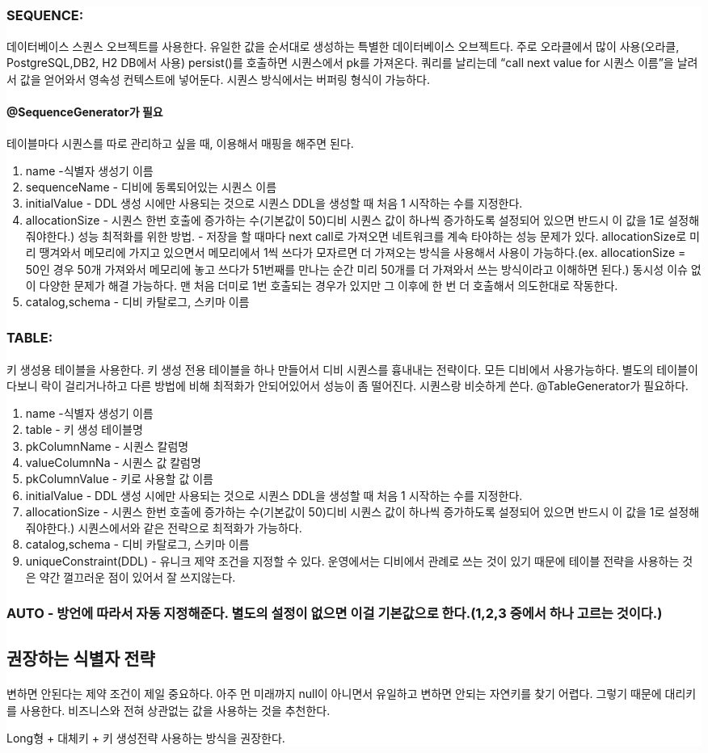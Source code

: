 ### SEQUENCE: 
데이터베이스 스퀀스 오브젝트를 사용한다. 유일한 값을 순서대로 생성하는 특별한 데이터베이스 오브젝트다. 
주로 오라클에서 많이 사용(오라클, PostgreSQL,DB2, H2 DB에서 사용)
persist()를 호출하면 시퀀스에서 pk를 가져온다. 쿼리를 날리는데 “call next value for 시퀀스 이름”을 날려서 값을 얻어와서 영속성 컨텍스트에 넣어둔다. 시퀀스 방식에서는 버퍼링 형식이 가능하다.

#### @SequenceGenerator가 필요
테이블마다 시퀀스를 따로 관리하고 싶을 때, 이용해서 매핑을 해주면 된다.
1. name -식별자 생성기 이름
2. sequenceName - 디비에 동록되어있는 시퀀스 이름
3. initialValue - DDL 생성 시에만 사용되는 것으로 시퀀스 DDL을 생성할 때 처음 1 시작하는 수를 지정한다.
4. allocationSize - 시퀀스 한번 호출에 증가하는 수(기본값이 50)디비 시퀀스 값이 하나씩 증가하도록 설정되어 있으면 반드시 이 값을 1로 설정해줘야한다.) 
성능 최적화를 위한 방법. - 저장을 할 때마다 next call로 가져오면 네트워크를 계속 타야하는 성능 문제가 있다. allocationSize로 미리 땡겨와서 메모리에 가지고 있으면서 메모리에서 1씩 쓰다가 모자르면 더 가져오는 방식을 사용해서 사용이 가능하다.(ex. allocationSize = 50인 경우 50개 가져와서 메모리에 놓고 쓰다가 51번째를 만나는 순간 미리 50개를 더 가져와서 쓰는 방식이라고 이해하면 된다.)
동시성 이슈 없이 다양한 문제가 해결 가능하다.  맨 처음 더미로 1번 호출되는 경우가 있지만 그 이후에 한 번 더 호출해서 의도한대로 작동한다. 
5. catalog,schema - 디비 카탈로그, 스키마 이름

### TABLE: 
키 생성용 테이블을 사용한다. 키 생성 전용 테이블을 하나 만들어서 디비 시퀀스를 흉내내는 전략이다. 모든 디비에서 사용가능하다. 별도의 테이블이다보니 락이 걸리거나하고 다른 방법에 비해 최적화가 안되어있어서 성능이 좀 떨어진다.
시퀀스랑 비슷하게 쓴다.
@TableGenerator가 필요하다.
1. name -식별자 생성기 이름
2. table - 키 생성 테이블명
3. pkColumnName - 시퀀스 칼럼명
4. valueColumnNa - 시퀀스 값 칼럼명
5. pkColumnValue - 키로 사용할 값 이름
6. initialValue - DDL 생성 시에만 사용되는 것으로 시퀀스 DDL을 생성할 때 처음 1 시작하는 수를 지정한다.
7. allocationSize - 시퀀스 한번 호출에 증가하는 수(기본값이 50)디비 시퀀스 값이 하나씩 증가하도록 설정되어 있으면 반드시 이 값을 1로 설정해줘야한다.) 시퀀스에서와 같은 전략으로 최적화가 가능하다.
8. catalog,schema - 디비 카탈로그, 스키마 이름
9. uniqueConstraint(DDL) - 유니크 제약 조건을 지정할 수 있다.
운영에서는 디비에서 관례로 쓰는 것이 있기 때문에 테이블 전략을 사용하는 것은 약간 껄끄러운 점이 있어서 잘 쓰지않는다. 


### AUTO - 방언에 따라서 자동 지정해준다. 별도의 설정이 없으면 이걸 기본값으로 한다.(1,2,3 중에서 하나 고르는 것이다.)

## 권장하는 식별자 전략
변하면 안된다는 제약 조건이 제일 중요하다.
아주 먼 미래까지 null이 아니면서 유일하고 변하면 안되는 자연키를 찾기 어렵다. 그렇기 때문에 대리키를 사용한다. 비즈니스와 전혀 상관없는 값을 사용하는 것을 추천한다.

Long형 + 대체키 + 키 생성전략 사용하는 방식을 권장한다.
